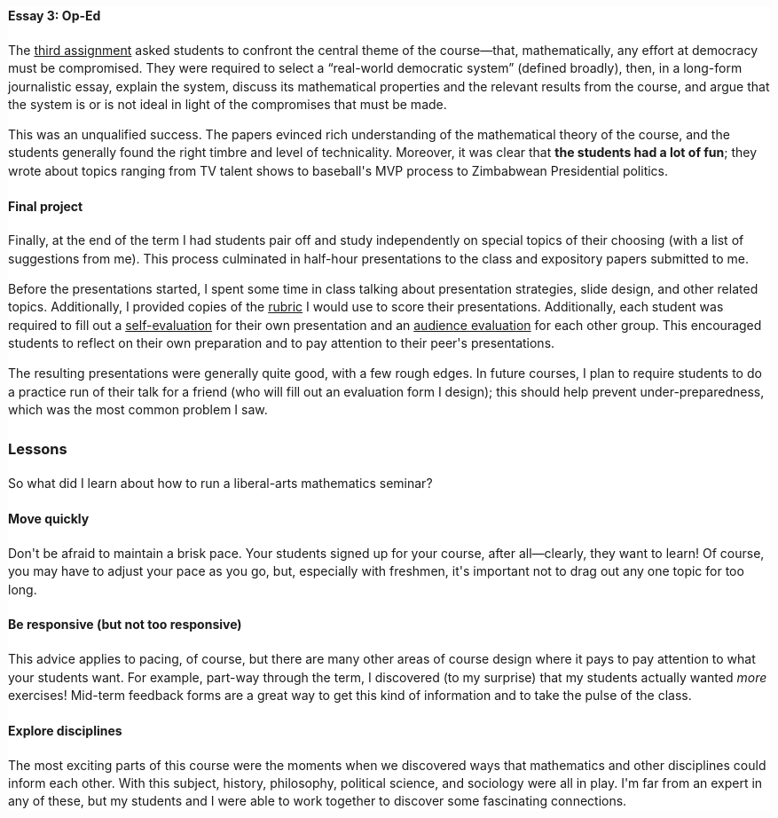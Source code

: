 #### Essay 3: Op-Ed
The [third assignment][essay3] asked students to confront the central theme of the course&mdash;that, mathematically, any effort at democracy must be compromised.
They were required to select a &ldquo;real-world democratic system&rdquo; (defined broadly), then, in a long-form journalistic essay, explain the system, discuss its mathematical properties and the relevant results from the course, and argue that the system is or is not ideal in light of the compromises that must be made.

This was an unqualified success.
The papers evinced rich understanding of the mathematical theory of the course, and the students generally found the right timbre and level of technicality.
Moreover, it was clear that **the students had a lot of fun**; they wrote about topics ranging from TV talent shows to baseball's MVP process to Zimbabwean Presidential politics.

#### Final project
Finally, at the end of the term I had students pair off and study independently on special topics of their choosing (with a list of suggestions from me).
This process culminated in half-hour presentations to the class and expository papers submitted to me.

Before the presentations started, I spent some time in class talking about presentation strategies, slide design, and other related topics.
Additionally, I provided copies of the [rubric] I would use to score their presentations.
Additionally, each student was required to fill out a [self-evaluation][selfeval] for their own presentation and an [audience evaluation][audeval] for each other group.
This encouraged students to reflect on their own preparation and to pay attention to their peer's presentations.

The resulting presentations were generally quite good, with a few rough edges.
In future courses, I plan to require students to do a practice run of their talk for a friend (who will fill out an evaluation form I design); this should help prevent under-preparedness, which was the most common problem I saw.

### Lessons
So what did I learn about how to run a liberal-arts mathematics seminar?

#### Move quickly
Don't be afraid to maintain a brisk pace.
Your students signed up for your course, after all&mdash;clearly, they want to learn!
Of course, you may have to adjust your pace as you go, but, especially with freshmen, it's important not to drag out any one topic for too long.

#### Be responsive (but not too responsive)
This advice applies to pacing, of course, but there are many other areas of course design where it pays to pay attention to what your students want.
For example, part-way through the term, I discovered (to my surprise) that my students actually wanted *more* exercises!
Mid-term feedback forms are a great way to get this kind of information and to take the pulse of the class.

#### Explore disciplines
The most exciting parts of this course were the moments when we discovered ways that mathematics and other disciplines could inform each other.
With this subject, history, philosophy, political science, and sociology were all in play.
I'm far from an expert in any of these, but my students and I were able to work together to discover some fascinating connections.


[AnI]: //apps.carleton.edu/curricular/aiseminars/
[mnp]: //books.google.com/books?isbn=0387776435
[jweisber]: //www.people.carleton.edu/~jweisber/joelhome.html
[kpartlo]: //gouldguides.carleton.edu/kpartlo
[libguide]: //gouldguides.carleton.edu/content.php?pid=527128
[prep]: {{urls.media}}/ani/prepsheet.pdf
[essay1]: {{urls.media}}/ani/essay01.pdf
[essay2]: {{urls.media}}/ani/essay02.pdf
[essay3]: {{urls.media}}/ani/essay03.pdf
[rubric]: {{urls.media}}/ani/pres.rubric.pdf
[selfeval]: {{urls.media}}/ani/pres.selfeval.pdf
[audeval]: {{urls.media}}/ani/pres.audienceeval.pdf